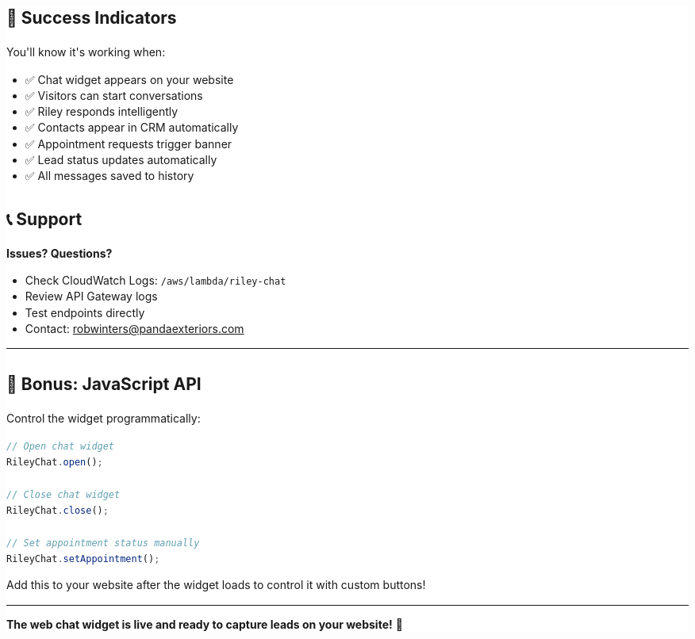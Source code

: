 ## 🎉 Success Indicators

You'll know it's working when:
- ✅ Chat widget appears on your website
- ✅ Visitors can start conversations
- ✅ Riley responds intelligently
- ✅ Contacts appear in CRM automatically
- ✅ Appointment requests trigger banner
- ✅ Lead status updates automatically
- ✅ All messages saved to history

## 📞 Support

**Issues? Questions?**
- Check CloudWatch Logs: `/aws/lambda/riley-chat`
- Review API Gateway logs
- Test endpoints directly
- Contact: robwinters@pandaexteriors.com

---

## 🎁 Bonus: JavaScript API

Control the widget programmatically:

```javascript
// Open chat widget
RileyChat.open();

// Close chat widget
RileyChat.close();

// Set appointment status manually
RileyChat.setAppointment();
```

Add this to your website after the widget loads to control it with custom buttons!

---

**The web chat widget is live and ready to capture leads on your website!** 🚀